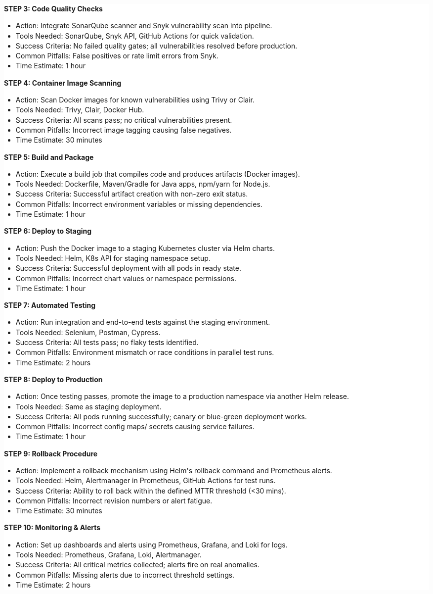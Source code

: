 **STEP 3: Code Quality Checks**
- Action: Integrate SonarQube scanner and Snyk vulnerability scan into pipeline.
- Tools Needed: SonarQube, Snyk API, GitHub Actions for quick validation.
- Success Criteria: No failed quality gates; all vulnerabilities resolved before production.
- Common Pitfalls: False positives or rate limit errors from Snyk.
- Time Estimate: 1 hour

**STEP 4: Container Image Scanning**
- Action: Scan Docker images for known vulnerabilities using Trivy or Clair.
- Tools Needed: Trivy, Clair, Docker Hub.
- Success Criteria: All scans pass; no critical vulnerabilities present.
- Common Pitfalls: Incorrect image tagging causing false negatives.
- Time Estimate: 30 minutes

**STEP 5: Build and Package**
- Action: Execute a build job that compiles code and produces artifacts (Docker images).
- Tools Needed: Dockerfile, Maven/Gradle for Java apps, npm/yarn for Node.js.
- Success Criteria: Successful artifact creation with non-zero exit status.
- Common Pitfalls: Incorrect environment variables or missing dependencies.
- Time Estimate: 1 hour

**STEP 6: Deploy to Staging**
- Action: Push the Docker image to a staging Kubernetes cluster via Helm charts.
- Tools Needed: Helm, K8s API for staging namespace setup.
- Success Criteria: Successful deployment with all pods in ready state.
- Common Pitfalls: Incorrect chart values or namespace permissions.
- Time Estimate: 1 hour

**STEP 7: Automated Testing**
- Action: Run integration and end-to-end tests against the staging environment.
- Tools Needed: Selenium, Postman, Cypress.
- Success Criteria: All tests pass; no flaky tests identified.
- Common Pitfalls: Environment mismatch or race conditions in parallel test runs.
- Time Estimate: 2 hours

**STEP 8: Deploy to Production**
- Action: Once testing passes, promote the image to a production namespace via another Helm release.
- Tools Needed: Same as staging deployment.
- Success Criteria: All pods running successfully; canary or blue-green deployment works.
- Common Pitfalls: Incorrect config maps/ secrets causing service failures.
- Time Estimate: 1 hour

**STEP 9: Rollback Procedure**
- Action: Implement a rollback mechanism using Helm's rollback command and Prometheus alerts.
- Tools Needed: Helm, Alertmanager in Prometheus, GitHub Actions for test runs.
- Success Criteria: Ability to roll back within the defined MTTR threshold (<30 mins).
- Common Pitfalls: Incorrect revision numbers or alert fatigue.
- Time Estimate: 30 minutes

**STEP 10: Monitoring & Alerts**
- Action: Set up dashboards and alerts using Prometheus, Grafana, and Loki for logs.
- Tools Needed: Prometheus, Grafana, Loki, Alertmanager.
- Success Criteria: All critical metrics collected; alerts fire on real anomalies.
- Common Pitfalls: Missing alerts due to incorrect threshold settings.
- Time Estimate: 2 hours
